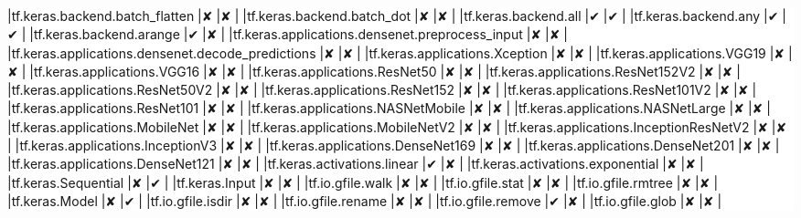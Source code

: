 |tf.keras.backend.batch_flatten                                    |✘      |✘            |
|tf.keras.backend.batch_dot                                        |✘      |✘            |
|tf.keras.backend.all                                              |✔      |✔            |
|tf.keras.backend.any                                              |✔      |✔            |
|tf.keras.backend.arange                                           |✔      |✘            |
|tf.keras.applications.densenet.preprocess_input                   |✘      |✘            |
|tf.keras.applications.densenet.decode_predictions                 |✘      |✘            |
|tf.keras.applications.Xception                                    |✘      |✘            |
|tf.keras.applications.VGG19                                       |✘      |✘            |
|tf.keras.applications.VGG16                                       |✘      |✘            |
|tf.keras.applications.ResNet50                                    |✘      |✘            |
|tf.keras.applications.ResNet152V2                                 |✘      |✘            |
|tf.keras.applications.ResNet50V2                                  |✘      |✘            |
|tf.keras.applications.ResNet152                                   |✘      |✘            |
|tf.keras.applications.ResNet101V2                                 |✘      |✘            |
|tf.keras.applications.ResNet101                                   |✘      |✘            |
|tf.keras.applications.NASNetMobile                                |✘      |✘            |
|tf.keras.applications.NASNetLarge                                 |✘      |✘            |
|tf.keras.applications.MobileNet                                   |✘      |✘            |
|tf.keras.applications.MobileNetV2                                 |✘      |✘            |
|tf.keras.applications.InceptionResNetV2                           |✘      |✘            |
|tf.keras.applications.InceptionV3                                 |✘      |✘            |
|tf.keras.applications.DenseNet169                                 |✘      |✘            |
|tf.keras.applications.DenseNet201                                 |✘      |✘            |
|tf.keras.applications.DenseNet121                                 |✘      |✘            |
|tf.keras.activations.linear                                       |✔      |✘            |
|tf.keras.activations.exponential                                  |✘      |✘            |
|tf.keras.Sequential                                               |✘      |✔            |
|tf.keras.Input                                                    |✘      |✘            |
|tf.io.gfile.walk                                                  |✘      |✘            |
|tf.io.gfile.stat                                                  |✘      |✘            |
|tf.io.gfile.rmtree                                                |✘      |✘            |
|tf.keras.Model                                                    |✘      |✔            |
|tf.io.gfile.isdir                                                 |✘      |✘            |
|tf.io.gfile.rename                                                |✘      |✘            |
|tf.io.gfile.remove                                                |✔      |✘            |
|tf.io.gfile.glob                                                  |✘      |✘            |